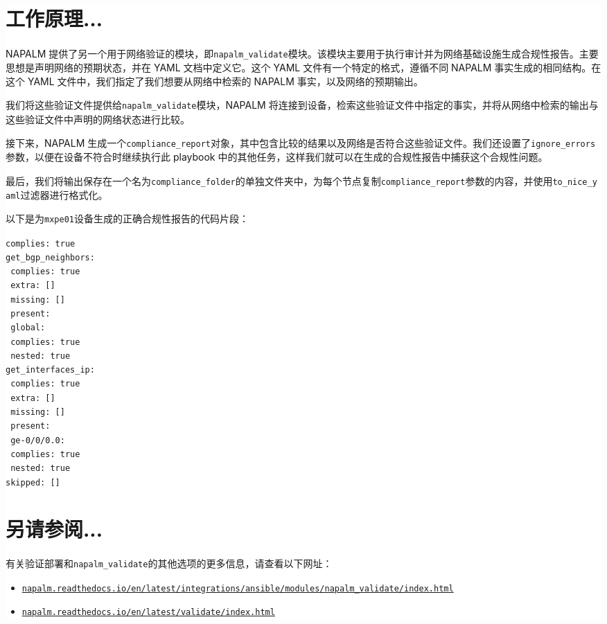 ```
```

# 工作原理…

NAPALM 提供了另一个用于网络验证的模块，即`napalm_validate`模块。该模块主要用于执行审计并为网络基础设施生成合规性报告。主要思想是声明网络的预期状态，并在 YAML 文档中定义它。这个 YAML 文件有一个特定的格式，遵循不同 NAPALM 事实生成的相同结构。在这个 YAML 文件中，我们指定了我们想要从网络中检索的 NAPALM 事实，以及网络的预期输出。

我们将这些验证文件提供给`napalm_validate`模块，NAPALM 将连接到设备，检索这些验证文件中指定的事实，并将从网络中检索的输出与这些验证文件中声明的网络状态进行比较。

接下来，NAPALM 生成一个`compliance_report`对象，其中包含比较的结果以及网络是否符合这些验证文件。我们还设置了`ignore_errors`参数，以便在设备不符合时继续执行此 playbook 中的其他任务，这样我们就可以在生成的合规性报告中捕获这个合规性问题。

最后，我们将输出保存在一个名为`compliance_folder`的单独文件夹中，为每个节点复制`compliance_report`参数的内容，并使用`to_nice_yaml`过滤器进行格式化。

以下是为`mxpe01`设备生成的正确合规性报告的代码片段：

```
complies: true
get_bgp_neighbors:
 complies: true
 extra: []
 missing: []
 present:
 global:
 complies: true
 nested: true
get_interfaces_ip:
 complies: true
 extra: []
 missing: []
 present:
 ge-0/0/0.0:
 complies: true
 nested: true
skipped: []
```

# 另请参阅...

有关验证部署和`napalm_validate`的其他选项的更多信息，请查看以下网址：

+   [`napalm.readthedocs.io/en/latest/integrations/ansible/modules/napalm_validate/index.html`](https://napalm.readthedocs.io/en/latest/integrations/ansible/modules/napalm_validate/index.html)

+   [`napalm.readthedocs.io/en/latest/validate/index.html`](https://napalm.readthedocs.io/en/latest/validate/index.html)
